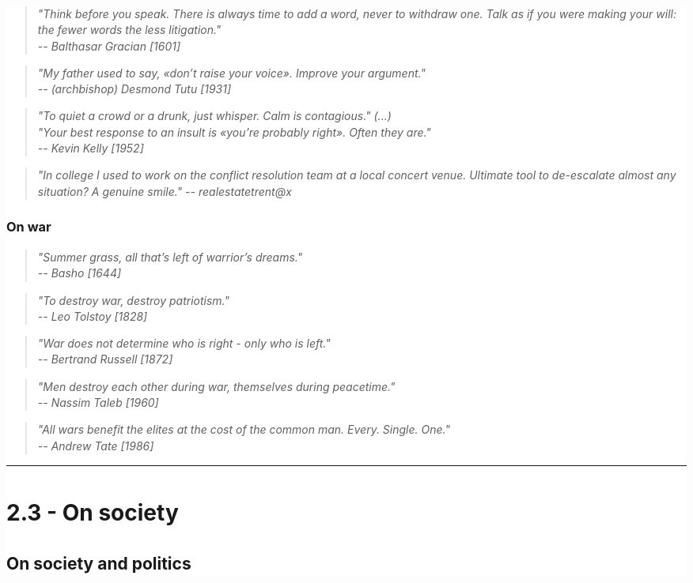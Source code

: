 > *"Think before you speak. There is always time to add a word, never to withdraw one. Talk as if you were making your will: the fewer words the less litigation."  
-- Balthasar Gracian [1601]*

> *"My father used to say, «don’t raise your voice». Improve your argument."  
-- (archbishop) Desmond Tutu [1931]*

> *"To quiet a crowd or a drunk, just whisper. Calm is contagious." (...)  
"Your best response to an insult is «you’re probably right». Often they are."  
-- Kevin Kelly [1952]*

> *"In college I used to work on the conflict resolution team at a local concert venue. Ultimate tool to de-escalate almost any situation? A genuine smile."  -- realestatetrent@x*

### On war



> *"Summer grass, all that’s left of warrior’s dreams."  
-- Basho [1644]*

> *"To destroy war, destroy patriotism."  
-- Leo Tolstoy [1828]*

> *"War does not determine who is right - only who is left."  
-- Bertrand Russell [1872]*

> *"Men destroy each other during war, themselves during peacetime."  
-- Nassim Taleb [1960]*

> *"All wars benefit the elites at the cost of the common man. Every. Single. One."  
-- Andrew Tate [1986]*






---
# 2.3 - On society

## On society and politics

<!--
+ kunalb11@x -- Easiest way to build a tribe is to convince a group of people that their current misfortune is not due to their choices but instead due to presence and actions of another group.
+ @naval -- The game theory of autonomous drones is similar to the game theory of nuclear weapons - with MAD, doomsday devices, and first /second strike, but scaled down to individuals. We are entering the age of “if you can see it, you can kill it.” Anonymity is the best defense.
> *"America is forged by immigrants and descendants of immigrants. Self-selecting for the American Dream. Choosing freedom over safety, opportunity over handouts, prosperity over equality"  -- naval@x*
> *"A culture is a co-operating system for humans."  -- naval@x*
> *"Angry people vote, the apathetic stay home. Trump has to make you angry at the state of affairs. Kamala has to make you angry at Trump."  -- naval@x*
> *"Drone proliferation will democratize Mutually Assured Destruction and possibly lead to an uneasy peace."  -- naval@x*
> *"Free speech is how you spot the errors, voting is how you fix them, and staying armed is how you keep those rights."  -- naval@x*
> *"It’s nationalists vs communists from here on out."  -- naval@x*
> *"It’s the battle of the masculine men and the feminine women vs the masculine women and the feminine men."  -- naval@x*
> *"Libertarianism can only emerge in the cocoon of a functioning, high-trust republic."  -- naval@x*
> *"Local environmentalism is real. Global environmentalism is performative."  -- naval@x*
> *"Marxism is the religion with a thousand faces."  -- naval@x*
> *"Mass drone manufacturing capability is the new nuclear weapon."  -- naval@x*
> *"Socialism is the suicide pact of mediocrity."  -- naval@x*